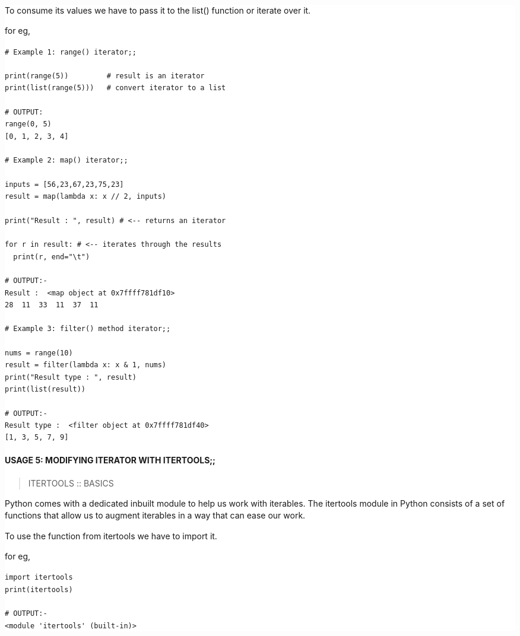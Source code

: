 To consume its values we have to pass it to the list() function or iterate
over it.

for eg, 
````
# Example 1: range() iterator;;

print(range(5))         # result is an iterator
print(list(range(5)))   # convert iterator to a list

# OUTPUT:
range(0, 5)
[0, 1, 2, 3, 4]

# Example 2: map() iterator;;

inputs = [56,23,67,23,75,23]
result = map(lambda x: x // 2, inputs)

print("Result : ", result) # <-- returns an iterator

for r in result: # <-- iterates through the results
  print(r, end="\t")

# OUTPUT:-
Result :  <map object at 0x7ffff781df10>
28  11  33  11  37  11  

# Example 3: filter() method iterator;;

nums = range(10)
result = filter(lambda x: x & 1, nums)
print("Result type : ", result)
print(list(result))

# OUTPUT:-
Result type :  <filter object at 0x7ffff781df40>
[1, 3, 5, 7, 9]
````

#### USAGE 5: MODIFYING ITERATOR WITH ITERTOOLS;;

> ITERTOOLS :: BASICS

Python comes with a dedicated inbuilt module to help us work with iterables.
The itertools module in Python consists of a set of functions that allow us
to augment iterables in a way that can ease our work.

To use the function from itertools we have to import it.

for eg,

````
import itertools
print(itertools)

# OUTPUT:-
<module 'itertools' (built-in)>
````


[//]: # (Task 1 | Loading ...)
[//]: # (Task 2 | Loading ...)
[//]: # (Executing Task&#40;2&#41;: Iteration&#40;0&#41;: Enter Input: 1)
[//]: # (Executing Task&#40;1&#41;: Iteration&#40;0&#41;: Enter Input: 3)
[//]: # (Task 1 | Loading Next Stage ...)
[//]: # (Executing Task&#40;1&#41;: Iteration&#40;1&#41;: Enter Input: 10)
[//]: # (result:  [[&#40;False, '3'&#41;, &#40;False, '10'&#41;], [&#40;False, '1'&#41;]])